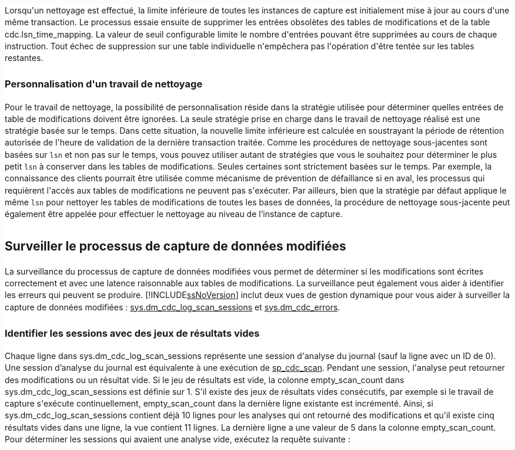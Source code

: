 Lorsqu'un nettoyage est effectué, la limite inférieure de toutes les instances de capture est initialement mise à jour au cours d'une même transaction. Le processus essaie ensuite de supprimer les entrées obsolètes des tables de modifications et de la table cdc.lsn_time_mapping. La valeur de seuil configurable limite le nombre d'entrées pouvant être supprimées au cours de chaque instruction. Tout échec de suppression sur une table individuelle n'empêchera pas l'opération d'être tentée sur les tables restantes.  
  
### <a name="cleanup-job-customization"></a>Personnalisation d'un travail de nettoyage

 Pour le travail de nettoyage, la possibilité de personnalisation réside dans la stratégie utilisée pour déterminer quelles entrées de table de modifications doivent être ignorées. La seule stratégie prise en charge dans le travail de nettoyage réalisé est une stratégie basée sur le temps. Dans cette situation, la nouvelle limite inférieure est calculée en soustrayant la période de rétention autorisée de l'heure de validation de la dernière transaction traitée. Comme les procédures de nettoyage sous-jacentes sont basées sur `lsn` et non pas sur le temps, vous pouvez utiliser autant de stratégies que vous le souhaitez pour déterminer le plus petit `lsn` à conserver dans les tables de modifications. Seules certaines sont strictement basées sur le temps. Par exemple, la connaissance des clients pourrait être utilisée comme mécanisme de prévention de défaillance si en aval, les processus qui requièrent l'accès aux tables de modifications ne peuvent pas s'exécuter. Par ailleurs, bien que la stratégie par défaut applique le même `lsn` pour nettoyer les tables de modifications de toutes les bases de données, la procédure de nettoyage sous-jacente peut également être appelée pour effectuer le nettoyage au niveau de l’instance de capture.  

## <a name="monitor-the-change-data-capture-process"></a><a name="Monitor"></a> Surveiller le processus de capture de données modifiées

La surveillance du processus de capture de données modifiées vous permet de déterminer si les modifications sont écrites correctement et avec une latence raisonnable aux tables de modifications. La surveillance peut également vous aider à identifier les erreurs qui peuvent se produire. [!INCLUDE[ssNoVersion](../../includes/ssnoversion-md.md)] inclut deux vues de gestion dynamique pour vous aider à surveiller la capture de données modifiées : [sys.dm_cdc_log_scan_sessions](../../relational-databases/system-dynamic-management-views/change-data-capture-sys-dm-cdc-log-scan-sessions.md) et [sys.dm_cdc_errors](../../relational-databases/system-dynamic-management-views/change-data-capture-sys-dm-cdc-errors.md).  
  
### <a name="identify-sessions-with-empty-result-sets"></a>Identifier les sessions avec des jeux de résultats vides

Chaque ligne dans sys.dm_cdc_log_scan_sessions représente une session d'analyse du journal (sauf la ligne avec un ID de 0). Une session d’analyse du journal est équivalente à une exécution de [sp_cdc_scan](../../relational-databases/system-stored-procedures/sys-sp-cdc-scan-transact-sql.md). Pendant une session, l'analyse peut retourner des modifications ou un résultat vide. Si le jeu de résultats est vide, la colonne empty_scan_count dans sys.dm_cdc_log_scan_sessions est définie sur 1. S'il existe des jeux de résultats vides consécutifs, par exemple si le travail de capture s'exécute continuellement, empty_scan_count dans la dernière ligne existante est incrémenté. Ainsi, si sys.dm_cdc_log_scan_sessions contient déjà 10 lignes pour les analyses qui ont retourné des modifications et qu'il existe cinq résultats vides dans une ligne, la vue contient 11 lignes. La dernière ligne a une valeur de 5 dans la colonne empty_scan_count. Pour déterminer les sessions qui avaient une analyse vide, exécutez la requête suivante :  
